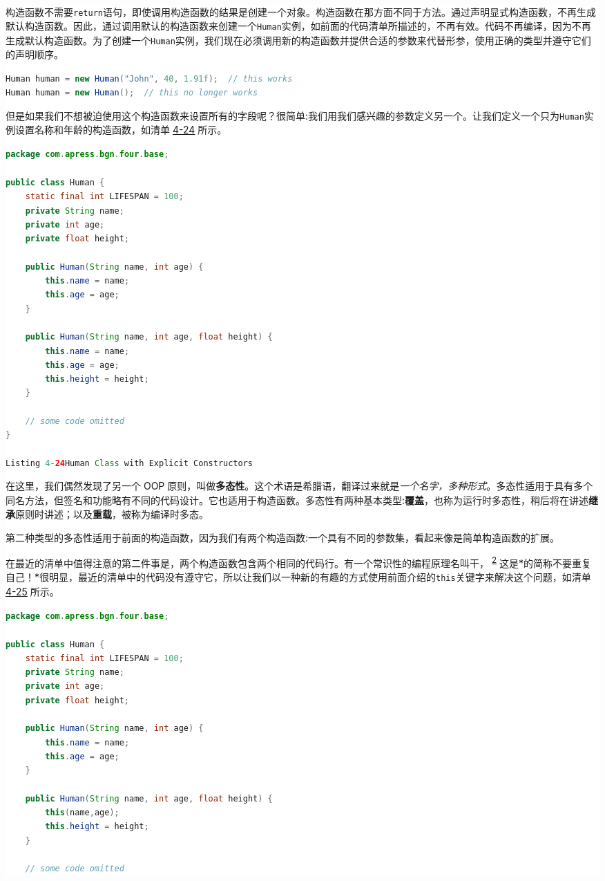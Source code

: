 构造函数不需要`return`语句，即使调用构造函数的结果是创建一个对象。构造函数在那方面不同于方法。通过声明显式构造函数，不再生成默认构造函数。因此，通过调用默认的构造函数来创建一个`Human`实例，如前面的代码清单所描述的，不再有效。代码不再编译，因为不再生成默认构造函数。为了创建一个`Human`实例，我们现在必须调用新的构造函数并提供合适的参数来代替形参，使用正确的类型并遵守它们的声明顺序。

```java
Human human = new Human("John", 40, 1.91f);  // this works
Human human = new Human();  // this no longer works

```

但是如果我们不想被迫使用这个构造函数来设置所有的字段呢？很简单:我们用我们感兴趣的参数定义另一个。让我们定义一个只为`Human`实例设置名称和年龄的构造函数，如清单 [4-24](#PC25) 所示。

```java
package com.apress.bgn.four.base;

public class Human {
    static final int LIFESPAN = 100;
    private String name;
    private int age;
    private float height;

    public Human(String name, int age) {
        this.name = name;
        this.age = age;
    }

    public Human(String name, int age, float height) {
        this.name = name;
        this.age = age;
        this.height = height;
    }

    // some code omitted
}

Listing 4-24Human Class with Explicit Constructors

```

在这里，我们偶然发现了另一个 OOP 原则，叫做**多态性**。这个术语是希腊语，翻译过来就是*一个名字，多种形式*。多态性适用于具有多个同名方法，但签名和功能略有不同的代码设计。它也适用于构造函数。多态性有两种基本类型:**覆盖**，也称为运行时多态性，稍后将在讲述**继承**原则时讲述；以及**重载**，被称为编译时多态。

第二种类型的多态性适用于前面的构造函数，因为我们有两个构造函数:一个具有不同的参数集，看起来像是简单构造函数的扩展。

在最近的清单中值得注意的第二件事是，两个构造函数包含两个相同的代码行。有一个常识性的编程原理名叫干， <sup>[2](#Fn2)</sup> 这是*的简称不要重复自己！*很明显，最近的清单中的代码没有遵守它，所以让我们以一种新的有趣的方式使用前面介绍的`this`关键字来解决这个问题，如清单 [4-25](#PC26) 所示。

```java
package com.apress.bgn.four.base;

public class Human {
    static final int LIFESPAN = 100;
    private String name;
    private int age;
    private float height;

    public Human(String name, int age) {
        this.name = name;
        this.age = age;
    }

    public Human(String name, int age, float height) {
        this(name,age);
        this.height = height;
    }

    // some code omitted
```